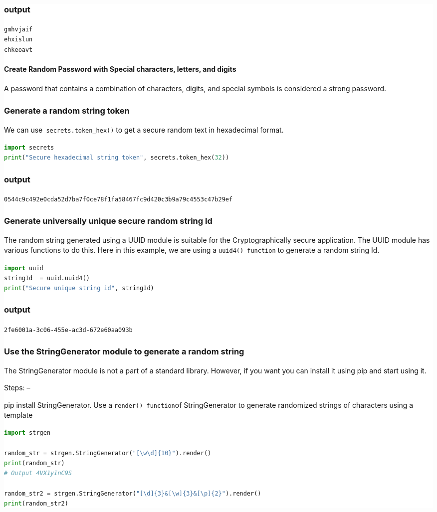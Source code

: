 ### output 
  ```
  gmhvjaif
  ehxislun
  chkeoavt
  
  ```
 ####   Create Random Password with Special characters, letters, and digits
A password that contains a combination of characters, digits, and special symbols is considered a strong password.


### Generate a random string token
We can use` secrets.token_hex()` to get a secure random text in hexadecimal format.
```python
import secrets
print("Secure hexadecimal string token", secrets.token_hex(32))
```
### output
```
0544c9c492e0cda52d7ba7f0ce78f1fa58467fc9d420c3b9a79c4553c47b29ef
```

### Generate universally unique secure random string Id
The random string generated using a UUID module is suitable for the Cryptographically secure application. The UUID module has various functions to do this. Here in this example, we are using a ` uuid4() function ` to generate a random string Id.

```python
import uuid
stringId  = uuid.uuid4()
print("Secure unique string id", stringId)
```

### output
```
2fe6001a-3c06-455e-ac3d-672e60aa093b
```

### Use the StringGenerator module to generate a random string
The StringGenerator module is not a part of a standard library. However, if you want you can install it using pip and start using it.

Steps: –

pip install StringGenerator.
Use a ` render() function `of StringGenerator to generate randomized strings of characters using a template

```python
import strgen

random_str = strgen.StringGenerator("[\w\d]{10}").render()
print(random_str)
# Output 4VX1yInC9S

random_str2 = strgen.StringGenerator("[\d]{3}&[\w]{3}&[\p]{2}").render()
print(random_str2)
```
